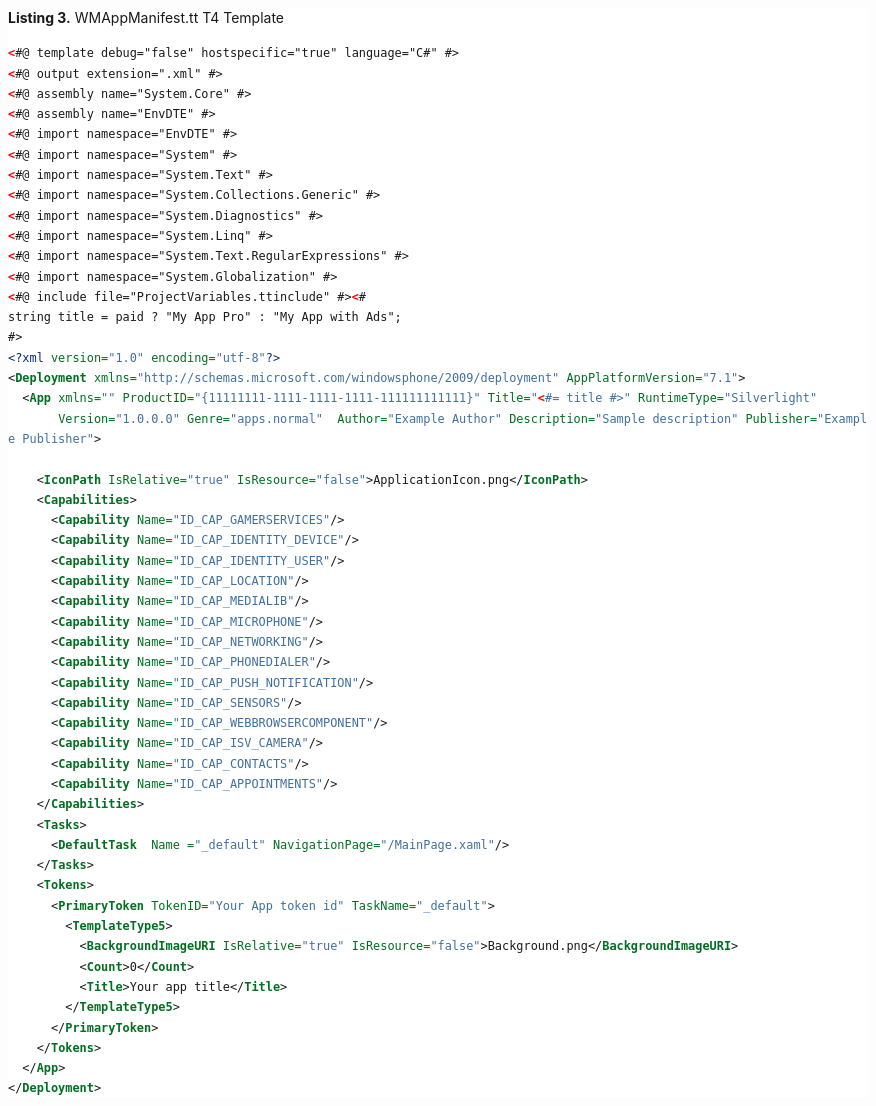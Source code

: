 **Listing 3.** WMAppManifest.tt T4 Template

```xml
<#@ template debug="false" hostspecific="true" language="C#" #>
<#@ output extension=".xml" #>
<#@ assembly name="System.Core" #>
<#@ assembly name="EnvDTE" #>
<#@ import namespace="EnvDTE" #>
<#@ import namespace="System" #>
<#@ import namespace="System.Text" #>
<#@ import namespace="System.Collections.Generic" #>
<#@ import namespace="System.Diagnostics" #>
<#@ import namespace="System.Linq" #>
<#@ import namespace="System.Text.RegularExpressions" #>
<#@ import namespace="System.Globalization" #>
<#@ include file="ProjectVariables.ttinclude" #><#
string title = paid ? "My App Pro" : "My App with Ads";
#>
<?xml version="1.0" encoding="utf-8"?>
<Deployment xmlns="http://schemas.microsoft.com/windowsphone/2009/deployment" AppPlatformVersion="7.1">
  <App xmlns="" ProductID="{11111111-1111-1111-1111-111111111111}" Title="<#= title #>" RuntimeType="Silverlight" 
       Version="1.0.0.0" Genre="apps.normal"  Author="Example Author" Description="Sample description" Publisher="Example Publisher">

    <IconPath IsRelative="true" IsResource="false">ApplicationIcon.png</IconPath>
    <Capabilities>
      <Capability Name="ID_CAP_GAMERSERVICES"/>
      <Capability Name="ID_CAP_IDENTITY_DEVICE"/>
      <Capability Name="ID_CAP_IDENTITY_USER"/>
      <Capability Name="ID_CAP_LOCATION"/>
      <Capability Name="ID_CAP_MEDIALIB"/>
      <Capability Name="ID_CAP_MICROPHONE"/>
      <Capability Name="ID_CAP_NETWORKING"/>
      <Capability Name="ID_CAP_PHONEDIALER"/>
      <Capability Name="ID_CAP_PUSH_NOTIFICATION"/>
      <Capability Name="ID_CAP_SENSORS"/>
      <Capability Name="ID_CAP_WEBBROWSERCOMPONENT"/>
      <Capability Name="ID_CAP_ISV_CAMERA"/>
      <Capability Name="ID_CAP_CONTACTS"/>
      <Capability Name="ID_CAP_APPOINTMENTS"/>
    </Capabilities>
    <Tasks>
      <DefaultTask  Name ="_default" NavigationPage="/MainPage.xaml"/>
    </Tasks>
    <Tokens>
      <PrimaryToken TokenID="Your App token id" TaskName="_default">
        <TemplateType5>
          <BackgroundImageURI IsRelative="true" IsResource="false">Background.png</BackgroundImageURI>
          <Count>0</Count>
          <Title>Your app title</Title>
        </TemplateType5>
      </PrimaryToken>
    </Tokens>
  </App>
</Deployment>
```
